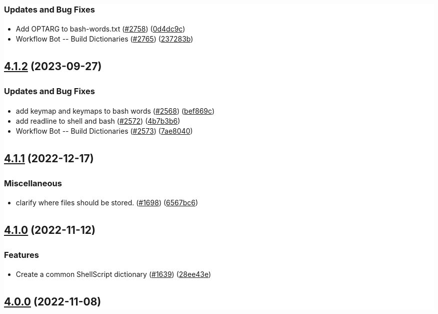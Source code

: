 
### Updates and Bug Fixes

* Add OPTARG to bash-words.txt ([#2758](https://github.com/streetsidesoftware/cspell-dicts/issues/2758)) ([0d4dc9c](https://github.com/streetsidesoftware/cspell-dicts/commit/0d4dc9cfae3550cc489bd8d41172cae91983e490))
* Workflow Bot -- Build Dictionaries ([#2765](https://github.com/streetsidesoftware/cspell-dicts/issues/2765)) ([237283b](https://github.com/streetsidesoftware/cspell-dicts/commit/237283b3b6c48f3c0f44736d1743094934e6eb60))

## [4.1.2](https://github.com/streetsidesoftware/cspell-dicts/compare/@cspell/dict-bash@4.1.1...@cspell/dict-bash@4.1.2) (2023-09-27)


### Updates and Bug Fixes

* add keymap and keymaps to bash words ([#2568](https://github.com/streetsidesoftware/cspell-dicts/issues/2568)) ([bef869c](https://github.com/streetsidesoftware/cspell-dicts/commit/bef869c78de50e549a23832f57892b071ab1f7c9))
* add readline to shell and bash ([#2572](https://github.com/streetsidesoftware/cspell-dicts/issues/2572)) ([4b7b3b6](https://github.com/streetsidesoftware/cspell-dicts/commit/4b7b3b6930a392fd22192ddf5884538410ca20fb))
* Workflow Bot -- Build Dictionaries ([#2573](https://github.com/streetsidesoftware/cspell-dicts/issues/2573)) ([7ae8040](https://github.com/streetsidesoftware/cspell-dicts/commit/7ae8040a41ace6e7b011652eda0d96d89a490f52))

## [4.1.1](https://github.com/streetsidesoftware/cspell-dicts/compare/@cspell/dict-bash@4.1.0...@cspell/dict-bash@4.1.1) (2022-12-17)


### Miscellaneous

* clarify where files should be stored. ([#1698](https://github.com/streetsidesoftware/cspell-dicts/issues/1698)) ([6567bc6](https://github.com/streetsidesoftware/cspell-dicts/commit/6567bc62130404cb32945bdcc3bf07316c839396))

## [4.1.0](https://github.com/streetsidesoftware/cspell-dicts/compare/@cspell/dict-bash@4.0.0...@cspell/dict-bash@4.1.0) (2022-11-12)


### Features

* Create a common ShellScript dictionary ([#1639](https://github.com/streetsidesoftware/cspell-dicts/issues/1639)) ([28ee43e](https://github.com/streetsidesoftware/cspell-dicts/commit/28ee43ef4787db13fc304f8be47cc0f8a9e76eab))

## [4.0.0](https://github.com/streetsidesoftware/cspell-dicts/compare/@cspell/dict-bash@3.0.0...@cspell/dict-bash@4.0.0) (2022-11-08)
